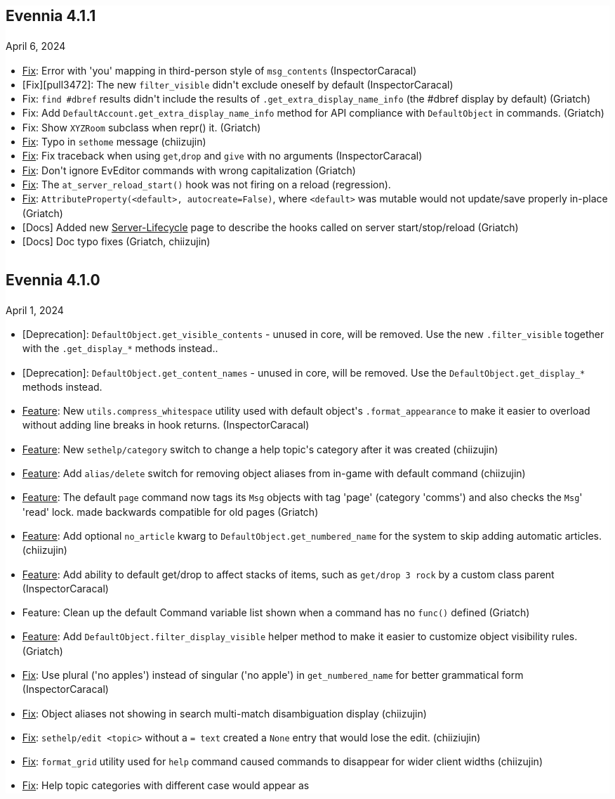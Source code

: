 [pull3470]: https://github.com/evennia/evennia/pull/3470
[pull3495]: https://github.com/evennia/evennia/pull/3495
[pull3491]: https://github.com/evennia/evennia/pull/3491
[pull3489]: https://github.com/evennia/evennia/pull/3489
[pull3496]: https://github.com/evennia/evennia/pull/3496
[pull3498]: https://github.com/evennia/evennia/pull/3498
[pull3499]: https://github.com/evennia/evennia/pull/3499
[pull3501]: https://github.com/evennia/evennia/pull/3501
[pull3502]: https://github.com/evennia/evennia/pull/3502
[pull3503]: https://github.com/evennia/evennia/pull/3503
[pull3506]: https://github.com/evennia/evennia/pull/3506
[pull3507]: https://github.com/evennia/evennia/pull/3507
[pull3514]: https://github.com/evennia/evennia/pull/3514
[pull3516]: https://github.com/evennia/evennia/pull/3516
[pull3517]: https://github.com/evennia/evennia/pull/3517
[pull3518]: https://github.com/evennia/evennia/pull/3518
[pull3520]: https://github.com/evennia/evennia/pull/3520
[pull3521]: https://github.com/evennia/evennia/pull/3521
[pull3447]: https://github.com/evennia/evennia/pull/3447
[pull3494]: https://github.com/evennia/evennia/pull/3494
[pull3497]: https://github.com/evennia/evennia/pull/3497
[pull3529]: https://github.com/evennia/evennia/pull/3529
[pull3530]: https://github.com/evennia/evennia/pull/3530
[pull3537]: https://github.com/evennia/evennia/pull/3537
[pull3542]: https://github.com/evennia/evennia/pull/3542
[pull3545]: https://github.com/evennia/evennia/pull/3545
[pull3549]: https://github.com/evennia/evennia/pull/3549
[pull3554]: https://github.com/evennia/evennia/pull/3554
[pull3523]: https://github.com/evennia/evennia/pull/3523
[pull3566]: https://github.com/evennia/evennia/pull/3566
[issue3522]: https://github.com/evennia/evennia/issue/3522
[issue3387]: https://github.com/evennia/evennia/issue/3387


## Evennia 4.1.1

April 6, 2024

- [Fix][pull3438]: Error with 'you' mapping in third-person style of
  `msg_contents` (InspectorCaracal)
- [Fix][pull3472]: The new `filter_visible` didn't exclude oneself by default
  (InspectorCaracal)
- Fix: `find #dbref` results didn't include the results of
  `.get_extra_display_name_info` (the #dbref display by default) (Griatch)
- Fix: Add `DefaultAccount.get_extra_display_name_info` method for API
  compliance with `DefaultObject` in commands. (Griatch)
- Fix: Show `XYZRoom` subclass when repr() it. (Griatch)
- [Fix][pull3485]: Typo in `sethome` message (chiizujin)
- [Fix][pull3487]: Fix traceback when using `get`,`drop` and `give` with no
  arguments (InspectorCaracal)
- [Fix][issue3476]: Don't ignore EvEditor commands with wrong capitalization (Griatch)
- [Fix][issue3477]: The `at_server_reload_start()` hook was not firing on
  a reload (regression).
- [Fix][issue3488]: `AttributeProperty(<default>, autocreate=False)`, where
  `<default>` was mutable would not update/save properly in-place (Griatch)
- [Docs] Added new [Server-Lifecycle][doc-server-lifecycle] page to describe
  the hooks called on server start/stop/reload (Griatch)
- [Docs] Doc typo fixes (Griatch, chiizujin)

[pull3438]: https://github.com/evennia/evennia/pull/3446
[pull3485]: https://github.com/evennia/evennia/pull/3485
[pull3487]: https://github.com/evennia/evennia/pull/3487
[issue3476]: https://github.com/evennia/evennia/issues/3476
[issue3477]: https://github.com/evennia/evennia/issues/3477
[issue3488]: https://github.com/evennia/evennia/issues/3488
[doc-server-lifecycle]: https://www.evennia.com/docs/latest/Concepts/Server-Lifecycle.html


## Evennia 4.1.0

April 1, 2024

- [Deprecation]: `DefaultObject.get_visible_contents` - unused in core, will be
  removed. Use the new `.filter_visible` together with the `.get_display_*` methods instead..
- [Deprecation]: `DefaultObject.get_content_names` - unused in core, will be
  removed. Use the `DefaultObject.get_display_*` methods instead.

- [Feature][pull3421]: New `utils.compress_whitespace` utility used with
  default object's `.format_appearance` to make it easier to overload without
  adding line breaks in hook returns. (InspectorCaracal)
- [Feature][pull3458]: New `sethelp/category` switch to change a help topic's
  category after it was created (chiizujin)
- [Feature][pull3467]: Add `alias/delete` switch for removing object aliases
  from in-game with default command (chiizujin)
- [Feature][issue3450]: The default `page` command now tags its `Msg` objects
  with tag 'page' (category 'comms') and also checks the `Msg`' 'read' lock.
  made backwards compatible for old pages (Griatch)
- [Feature][pull3466]: Add optional `no_article` kwarg to
  `DefaultObject.get_numbered_name` for the system to skip adding automatic
  articles. (chiizujin)
- [Feature][pull3433]: Add ability to default get/drop to affect stacks of
  items, such as `get/drop 3 rock` by a custom class parent (InspectorCaracal)
- Feature: Clean up the default Command variable list shown when a command has
  no `func()` defined (Griatch)
- [Feature][issue3461]: Add `DefaultObject.filter_display_visible` helper method
  to make it easier to customize object visibility rules. (Griatch)
- [Fix][pull3446]: Use plural ('no apples') instead of singular ('no apple') in
  `get_numbered_name` for better grammatical form (InspectorCaracal)
- [Fix][pull3453]: Object aliases not showing in search multi-match
  disambiguation display (chiizujin)
- [Fix][pull3455]: `sethelp/edit <topic>` without a `= text` created a `None`
  entry that would lose the edit. (chiiziujin)
- [Fix][pull3456]: `format_grid` utility used for `help` command caused commands
  to disappear for wider client widths (chiizujin)
- [Fix][pull3457]: Help topic categories with different case would appear as

[pull3633]: https://github.com/evennia/evennia/pull/3633
[pull3677]: https://github.com/evennia/evennia/pull/3677
[pull3682]: https://github.com/evennia/evennia/pull/3682
[pull3684]: https://github.com/evennia/evennia/pull/3684
[pull3689]: https://github.com/evennia/evennia/pull/3689
[pull3690]: https://github.com/evennia/evennia/pull/3690
[pull3705]: https://github.com/evennia/evennia/pull/3705
[pull3707]: https://github.com/evennia/evennia/pull/3707
[pull3710]: https://github.com/evennia/evennia/pull/3710
[pull3711]: https://github.com/evennia/evennia/pull/3711
[pull3718]: https://github.com/evennia/evennia/pull/3718
[pull3719]: https://github.com/evennia/evennia/pull/3719
[pull3721]: https://github.com/evennia/evennia/pull/3721
[pull3723]: https://github.com/evennia/evennia/pull/3723
[pull3726]: https://github.com/evennia/evennia/pull/3726
[pull3729]: https://github.com/evennia/evennia/pull/3729
[issue3688]: https://github.com/evennia/evennia/issues/3688
[issue3688]: https://github.com/evennia/evennia/issues/3687
[pull3626]: https://github.com/evennia/evennia/pull/3626
[pull3676]: https://github.com/evennia/evennia/pull/3676
[pull3634]: https://github.com/evennia/evennia/pull/3634
[pull3632]: https://github.com/evennia/evennia/pull/3632
[pull3636]: https://github.com/evennia/evennia/pull/3636
[pull3639]: https://github.com/evennia/evennia/pull/3639
[pull3645]: https://github.com/evennia/evennia/pull/3645
[pull3640]: https://github.com/evennia/evennia/pull/3640
[pull3647]: https://github.com/evennia/evennia/pull/3647
[pull3635]: https://github.com/evennia/evennia/pull/3635
[pull3651]: https://github.com/evennia/evennia/pull/3651
[pull3655]: https://github.com/evennia/evennia/pull/3655
[pull3657]: https://github.com/evennia/evennia/pull/3657
[pull3653]: https://github.com/evennia/evennia/pull/3653
[pull3660]: https://github.com/evennia/evennia/pull/3660
[pull3664]: https://github.com/evennia/evennia/pull/3664
[pull3665]: https://github.com/evennia/evennia/pull/3665
[pull3669]: https://github.com/evennia/evennia/pull/3669
[pull3642]: https://github.com/evennia/evennia/pull/3642
[pull3576]: https://github.com/evennia/evennia/pull/3576
[issue3627]: https://github.com/evennia/evennia/issues/3627
[issue3643]: https://github.com/evennia/evennia/issues/3643
[doc-pycharm]: https://www.evennia.com/docs/latest/Coding/Setting-up-PyCharm.html
[issue3629]: https://github.com/evennia/evennia/issues/3629
[issue3591]: https://github.com/evennia/evennia/issues/3591
[issue3590]: https://github.com/evennia/evennia/issues/3590
[issue3556]: https://github.com/evennia/evennia/issues/3556
[issue3519]: https://github.com/evennia/evennia/issues/3519
[issue3612]: https://github.com/evennia/evennia/issues/3612
[issue3624]: https://github.com/evennia/evennia/issues/3624
[issue3615]: https://github.com/evennia/evennia/issues/3615
[issue3620]: https://github.com/evennia/evennia/issues/3620
[issue3616]: https://github.com/evennia/evennia/issues/3616
[pull3595]: https://github.com/evennia/evennia/pull/3595
[pull3595]: https://github.com/evennia/evennia/pull/3595
[pull3533]: https://github.com/evennia/evennia/pull/3533
[pull3594]: https://github.com/evennia/evennia/pull/3594
[pull3592]: https://github.com/evennia/evennia/pull/3592
[pull3603]: https://github.com/evennia/evennia/pull/3603
[pull3605]: https://github.com/evennia/evennia/pull/3605
[pull3597]: https://github.com/evennia/evennia/pull/3597
[pull3611]: https://github.com/evennia/evennia/pull/3611
[pull3541]: https://github.com/evennia/evennia/pull/3541
[pull3588]: https://github.com/evennia/evennia/pull/3588
[pull3625]: https://github.com/evennia/evennia/pull/3625
[pull3622]: https://github.com/evennia/evennia/pull/3622
[pull3585]: https://github.com/evennia/evennia/pull/3585
[pull3580]: https://github.com/evennia/evennia/pull/3580
[pull3571]: https://github.com/evennia/evennia/pull/3571
[pull3586]: https://github.com/evennia/evennia/pull/3586
[pull3550]: https://github.com/evennia/evennia/pull/3550
[pull3531]: https://github.com/evennia/evennia/pull/3531
[pull3571]: https://github.com/evennia/evennia/pull/3571
[pull3582]: https://github.com/evennia/evennia/pull/3582
[pull3589]: https://github.com/evennia/evennia/pull/3589
[issue3378]: https://github.com/evennia/evennia/issues/3578
[pull3421]: https://github.com/evennia/evennia/pull/3421
[pull3446]: https://github.com/evennia/evennia/pull/3446
[pull3453]: https://github.com/evennia/evennia/pull/3453
[pull3455]: https://github.com/evennia/evennia/pull/3455
[pull3456]: https://github.com/evennia/evennia/pull/3456
[pull3457]: https://github.com/evennia/evennia/pull/3457
[pull3458]: https://github.com/evennia/evennia/pull/3458
[pull3454]: https://github.com/evennia/evennia/pull/3454
[pull3459]: https://github.com/evennia/evennia/pull/3459
[pull3463]: https://github.com/evennia/evennia/pull/3463
[pull3464]: https://github.com/evennia/evennia/pull/3464
[pull3466]: https://github.com/evennia/evennia/pull/3466
[pull3467]: https://github.com/evennia/evennia/pull/3467
[pull3433]: https://github.com/evennia/evennia/pull/3433
[issue3450]: https://github.com/evennia/evennia/issues/3450
[issue3462]: https://github.com/evennia/evennia/issues/3462
[issue3460]: https://github.com/evennia/evennia/issues/3460
[issue3461]: https://github.com/evennia/evennia/issues/3461
[docAI]: https://www.evennia.com/docs/latest/Howtos/Beginner-Tutorial/Part3/Beginner-Tutorial-AI.html
[docQuests]: https://www.evennia.com/docs/latest/Howtos/Beginner-Tutorial/Part3/Beginner-Tutorial-Quests.html
[docDungeon]: https://www.evennia.com/docs/latest/Howtos/Beginner-Tutorial/Part3/Beginner-Tutorial-Dungeon.html
[pull3420]: https://github.com/evennia/evennia/pull/3420
[issue3438]: https://github.com/evennia/evennia/issues/3438
[issue3411]: https://github.com/evennia/evennia/issues/3411
[issue3443]: https://github.com/evennia/evennia/issues/3443
[new-ondemandhandler]: https://www.evennia.com/docs/latest/Components/OnDemandHandler.html
[pull3412]: https://github.com/evennia/evennia/pull/3412
[pull3423]: https://github.com/evennia/evennia/pull/3423
[pull3425]: https://github.com/evennia/evennia/pull/3425
[pull3426]: https://github.com/evennia/evennia/pull/3426
[pull3434]: https://github.com/evennia/evennia/pull/3434
[pull3367]: https://github.com/evennia/evennia/pull/3367
[pull3367extra]: https://www.evennia.com/docs/latest/Contribs/Contrib-Components.html
[pull3398]: https://github.com/evennia/evennia/pull/3398
[pull3405]: https://github.com/evennia/evennia/pull/3405
[pull3373]: https://github.com/evennia/evennia/pull/3373
[pull3375]: https://github.com/evennia/evennia/pull/3375
[pull3376]: https://github.com/evennia/evennia/pull/3376
[pull3377]: https://github.com/evennia/evennia/pull/3377
[pull3378]: https://github.com/evennia/evennia/pull/3378
[pull3382]: https://github.com/evennia/evennia/pull/3382
[pull3393]: https://github.com/evennia/evennia/pull/3393
[pull3394]: https://github.com/evennia/evennia/pull/3394
[pull3386]: https://github.com/evennia/evennia/pull/3386
[pull3267]: https://github.com/evennia/evennia/pull/3267
[pull3270]: https://github.com/evennia/evennia/pull/3270
[pull3274]: https://github.com/evennia/evennia/pull/3274
[pull3278]: https://github.com/evennia/evennia/pull/3278
[pull3286]: https://github.com/evennia/evennia/pull/3286
[pull3301]: https://github.com/evennia/evennia/pull/3301
[pull3179]: https://github.com/evennia/evennia/pull/3179
[pull3197]: https://github.com/evennia/evennia/pull/3197
[pull3313]: https://github.com/evennia/evennia/pull/3313
[pull3281]: https://github.com/evennia/evennia/pull/3281
[pull3322]: https://github.com/evennia/evennia/pull/3322
[pull3177]: https://github.com/evennia/evennia/pull/3177
[pull3180]: https://github.com/evennia/evennia/pull/3180
[pull3319]: https://github.com/evennia/evennia/pull/3319
[pull3324]: https://github.com/evennia/evennia/pull/3324
[pull3338]: https://github.com/evennia/evennia/pull/3338
[pull3342]: https://github.com/evennia/evennia/pull/3342
[pull3343]: https://github.com/evennia/evennia/pull/3343
[pull3344]: https://github.com/evennia/evennia/pull/3344
[pull3349]: https://github.com/evennia/evennia/pull/3349
[pull3350]: https://github.com/evennia/evennia/pull/3350
[pull3346]: https://github.com/evennia/evennia/pull/3346
[pull3348]: https://github.com/evennia/evennia/pull/3348
[pull3358]: https://github.com/evennia/evennia/pull/3358
[pull3359]: https://github.com/evennia/evennia/pull/3359
[pull3361]: https://github.com/evennia/evennia/pull/3361
[pull3347]: https://github.com/evennia/evennia/pull/3347
[pull3353]: https://github.com/evennia/evennia/pull/3353
[pull3365]: https://github.com/evennia/evennia/pull/3365
[issue3272]: https://github.com/evennia/evennia/issues/3272
[issue3273]: https://github.com/evennia/evennia/issues/3273
[issue3307]: https://github.com/evennia/evennia/issues/3307
[issue3331]: https://github.com/evennia/evennia/issues/3331
[django-release-notes]: https://docs.djangoproject.com/en/4.2/releases/4.2/#backwards-incompatible-changes-in-4-2
